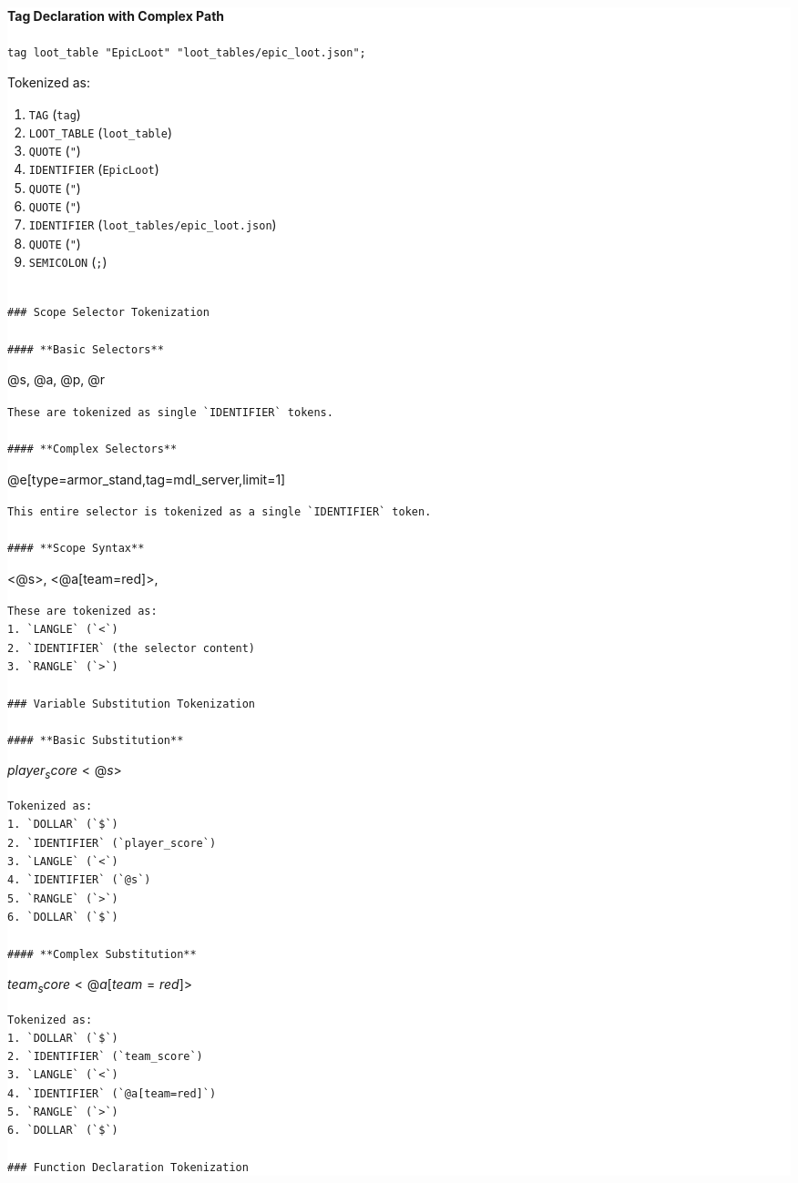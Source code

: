 #### **Tag Declaration with Complex Path**
```
tag loot_table "EpicLoot" "loot_tables/epic_loot.json";
```
Tokenized as:
1. `TAG` (`tag`)
2. `LOOT_TABLE` (`loot_table`)
3. `QUOTE` (`"`)
4. `IDENTIFIER` (`EpicLoot`)
5. `QUOTE` (`"`)
6. `QUOTE` (`"`)
7. `IDENTIFIER` (`loot_tables/epic_loot.json`)
8. `QUOTE` (`"`)
9. `SEMICOLON` (`;`)
```

### Scope Selector Tokenization

#### **Basic Selectors**
```
@s, @a, @p, @r
```
These are tokenized as single `IDENTIFIER` tokens.

#### **Complex Selectors**
```
@e[type=armor_stand,tag=mdl_server,limit=1]
```
This entire selector is tokenized as a single `IDENTIFIER` token.

#### **Scope Syntax**
```
<@s>, <@a[team=red]>, <global>
```
These are tokenized as:
1. `LANGLE` (`<`)
2. `IDENTIFIER` (the selector content)
3. `RANGLE` (`>`)

### Variable Substitution Tokenization

#### **Basic Substitution**
```
$player_score<@s>$
```
Tokenized as:
1. `DOLLAR` (`$`)
2. `IDENTIFIER` (`player_score`)
3. `LANGLE` (`<`)
4. `IDENTIFIER` (`@s`)
5. `RANGLE` (`>`)
6. `DOLLAR` (`$`)

#### **Complex Substitution**
```
$team_score<@a[team=red]>$
```
Tokenized as:
1. `DOLLAR` (`$`)
2. `IDENTIFIER` (`team_score`)
3. `LANGLE` (`<`)
4. `IDENTIFIER` (`@a[team=red]`)
5. `RANGLE` (`>`)
6. `DOLLAR` (`$`)

### Function Declaration Tokenization
```